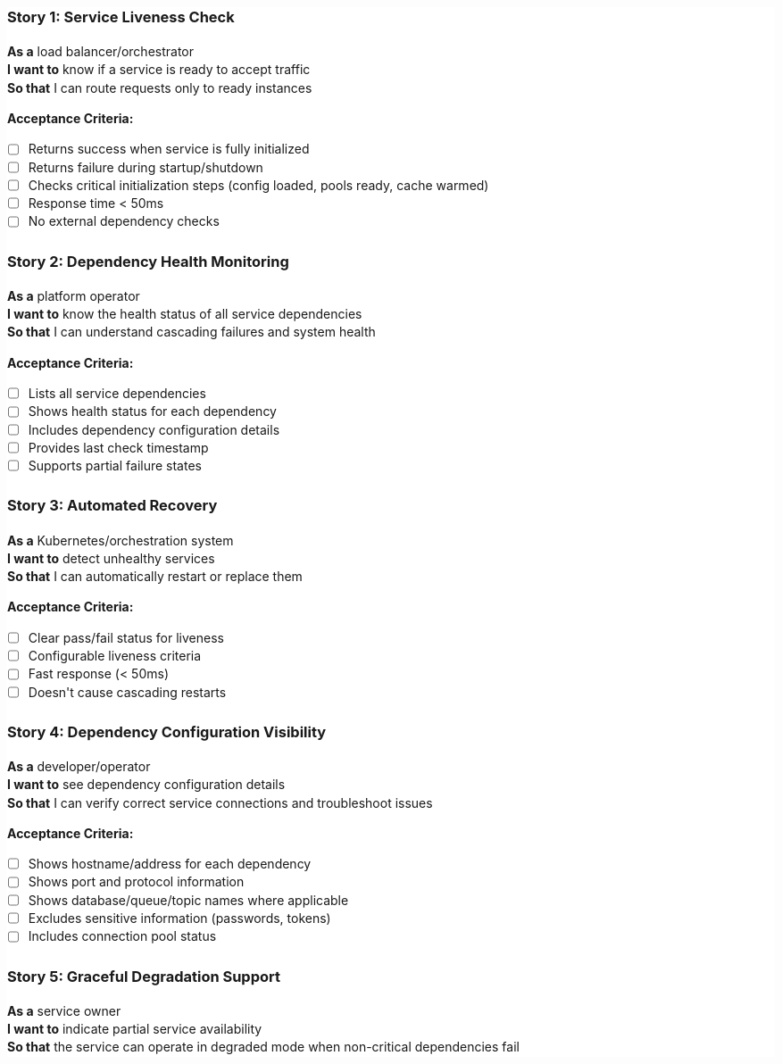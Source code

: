 ### Story 1: Service Liveness Check
**As a** load balancer/orchestrator  
**I want to** know if a service is ready to accept traffic  
**So that** I can route requests only to ready instances  

**Acceptance Criteria:**
- [ ] Returns success when service is fully initialized
- [ ] Returns failure during startup/shutdown
- [ ] Checks critical initialization steps (config loaded, pools ready, cache warmed)
- [ ] Response time < 50ms
- [ ] No external dependency checks

### Story 2: Dependency Health Monitoring
**As a** platform operator  
**I want to** know the health status of all service dependencies  
**So that** I can understand cascading failures and system health  

**Acceptance Criteria:**
- [ ] Lists all service dependencies
- [ ] Shows health status for each dependency
- [ ] Includes dependency configuration details
- [ ] Provides last check timestamp
- [ ] Supports partial failure states

### Story 3: Automated Recovery
**As a** Kubernetes/orchestration system  
**I want to** detect unhealthy services  
**So that** I can automatically restart or replace them  

**Acceptance Criteria:**
- [ ] Clear pass/fail status for liveness
- [ ] Configurable liveness criteria
- [ ] Fast response (< 50ms)
- [ ] Doesn't cause cascading restarts

### Story 4: Dependency Configuration Visibility
**As a** developer/operator  
**I want to** see dependency configuration details  
**So that** I can verify correct service connections and troubleshoot issues  

**Acceptance Criteria:**
- [ ] Shows hostname/address for each dependency
- [ ] Shows port and protocol information
- [ ] Shows database/queue/topic names where applicable
- [ ] Excludes sensitive information (passwords, tokens)
- [ ] Includes connection pool status

### Story 5: Graceful Degradation Support
**As a** service owner  
**I want to** indicate partial service availability  
**So that** the service can operate in degraded mode when non-critical dependencies fail  
